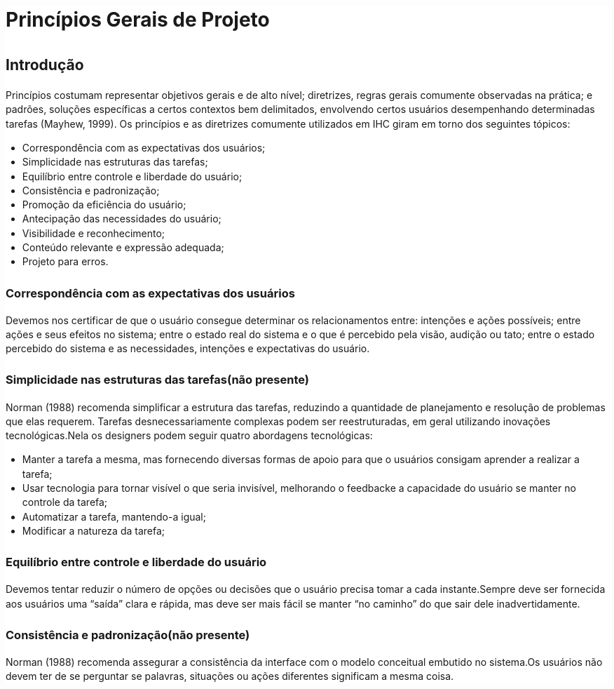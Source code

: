 # Princípios Gerais de Projeto
<style>
img {
  width: 800px;
  height: 400px;
  border: 4px solid #000;
}
</style>
## Introdução
 Princípios costumam representar objetivos gerais e de alto nível; diretrizes, regras gerais comumente observadas na prática; e padrões, soluções específicas a certos contextos bem delimitados, envolvendo certos usuários desempenhando determinadas tarefas (Mayhew, 1999).
 Os princípios e as diretrizes comumente utilizados em IHC giram em torno dos seguintes tópicos: 
 
 - Correspondência com as expectativas dos usuários; 
 - Simplicidade nas estruturas das tarefas; 
 - Equilíbrio entre controle e liberdade do usuário; 
 - Consistência e padronização;
 - Promoção da eficiência do usuário;
 - Antecipação das necessidades do usuário; 
 - Visibilidade e reconhecimento;
 - Conteúdo relevante e expressão adequada;
 - Projeto para erros.

### Correspondência com as expectativas dos usuários
Devemos nos certificar de que o usuário consegue determinar os relacionamentos entre: intenções e ações possíveis; entre ações e seus efeitos no sistema; entre o estado real do sistema e o que é percebido pela visão, audição ou tato; entre o estado percebido do sistema e as necessidades, intenções e expectativas do usuário.

### Simplicidade nas estruturas das tarefas(não presente)
Norman (1988) recomenda simplificar a estrutura das tarefas, reduzindo a quantidade de planejamento e resolução de problemas que elas requerem. Tarefas desnecessariamente complexas podem ser reestruturadas, em geral utilizando inovações tecnológicas.Nela os  designers  podem  seguir quatro abordagens tecnológicas:

- Manter a tarefa a mesma, mas fornecendo diversas formas de apoio para que o usuários consigam aprender a realizar a tarefa;
- Usar tecnologia para tornar visível o que seria invisível, melhorando o feedbacke a capacidade do usuário se manter no controle da tarefa;
- Automatizar a tarefa, mantendo-a igual;
- Modificar a natureza da tarefa; 

### Equilíbrio entre controle e liberdade do usuário
 Devemos tentar reduzir o número de opções ou decisões que o usuário precisa tomar a cada instante.Sempre deve ser fornecida aos usuários uma “saída” clara e rápida, mas deve ser mais fácil se manter “no caminho” do que sair dele inadvertidamente.

### Consistência e padronização(não presente)
Norman (1988) recomenda assegurar a consistência da interface com o modelo conceitual embutido no sistema.Os usuários não devem ter de se perguntar se palavras, situações ou ações diferentes significam a mesma coisa.
